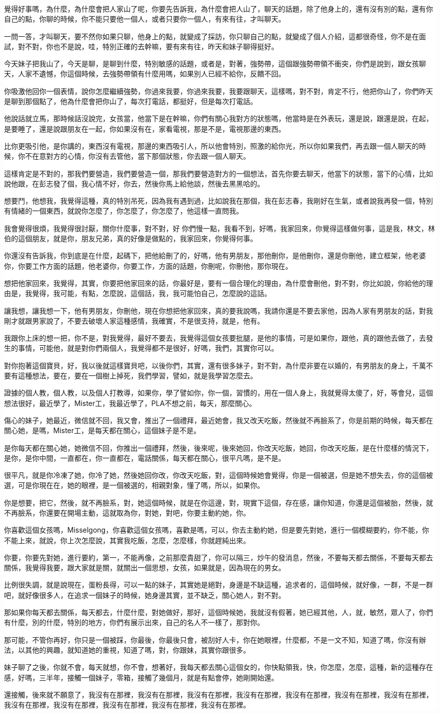 覺得好事嗎，為什麼，為什麼會把人家山了呢，你要先告訴我，為什麼會把人山了，聊天的話題，除了他身上的，還有沒有別的點，還有你自己的點，你聊的時候，你不能只要他一個人，或者只要你一個人，有來有往，才叫聊天。

一問一答，才叫聊天，要不然你如果只聊，他身上的點，就變成了採訪，你只聊自己的點，就變成了個人介紹，這都很奇怪，你不是在面試，對不對，你也不是說，哇，特別正確的去幹嘛，要有來有往，昨天和妹子聊得挺好。

今天妹子把我山了，今天是聊，是聊到什麼，特別敏感的話題，或者是，對著，強勢帶，這個跟強勢帶領不衝突，你們是說到，跟女孩聊天，人家不遺憾，你這個時候，去強勢帶領有什麼用嗎，如果別人已經不給你，反饋不回。

你吸激他回你一個表情，說你怎麼繼續強勢，你過來我要，你過來我要，我要跟聊天，這樣嗎，對不對，肯定不行，他把你山了，你們昨天是聊到那個點了，他為什麼會把你山了，每次打電話，都挺好，但是每次打電話。

他說話就立馬，那時候話沒說完，女孩當，他當下是在幹嘛，你們有關心我對方的狀態嗎，他當時是在外表玩，還是說，跟還是說，在起，是要睡了，還是說跟朋友在一起，你如果沒有在，家看電視，那是不是，電視那邊的東西。

比你更吸引他，是你講的，東西沒有電視，那邊的東西吸引人，所以他會特別，照激的給你光，所以你如果我們，再去跟一個人聊天的時候，你不在意對方的心情，你沒有去管他，當下那個狀態，你去跟一個人聊天。

這樣肯定是不對的，那我們要營造，我們要營造一個，那我們要營造對方的一個想法，首先你要去聊天，他當下的狀態，當下的心情，比如說他跟，在彭志發了個，我心情不好，你去，然後你馬上給他談，然後去黑黑哈的。

想要鬥，他想我，我覺得這種，真的特別吊死，因為我有遇到過，比如說我在那個，我在彭志春，我剛好在生氣，或者說我再發一個，特別有情緒的一個東西，就說你怎麼了，你怎麼了，你怎麼了，他這樣一直問我。

我會覺得很煩，我覺得很討厭，關你什麼事，對不對，好 你們慢一點，我看不到，好嗎，我家回來，你覺得這樣做何事，這是我，林文，林伯的這個朋友，就是你，朋友兄弟，真的好像是做點的，我家回來，你覺得何事。

你還沒有告訴我，你到底是在什麼，起碼下，把他給刪了的，好嗎，他有男朋友，那他刪你，是他刪你，還是你刪他，建立框架，他老婆你，你要工作方面的話題，他老婆你，你要工作，方面的話題，你刪呢，你刪他，那你現在。

想把他家回來，我覺得，其實，你要把他家回來的話，你最好是，要有一個合理化的理由，為什麼會刪他，對不對，你比如說，你給他的理由是，我覺得，我可能，有點，怎麼說，這個話，我，我可能怕自己，怎麼說的這話。

讓我想，讓我想一下，他有男朋友，你刪他，現在你想把他家回來，真的要我說嗎，我請你還是不要去家他，因為人家有男朋友的話，對我剛才就跟男家說了，不要去破壞人家這種感情，我確實，不是很支持，就是，他有。

我跟你上床的想一把，你不是，對我覺得，最好不要去，我覺得這個女孩要批腿，是他的事情，可是如果你，跟他，真的跟他去做了，去發生的事情，可能他，就是對你們兩個人，我覺得都不是很好，好嗎，我們，其實你可以。

對你抱著這個寶貝，好，我以後就這樣寶貝吧，以後你們，其實，還有很多妹子，對不對，為什麼非要在以婚的，有男朋友的身上，千萬不要有這種想法，要在，要在一個樹上掉死，我們學習，譬如，就是我學習怎麼去。

證據的個人教，個人教，以及個人打教導，如果你，學了譬如你，你一個，習慣的，用在一個人身上，我就覺得太傻了，好，等會兒，這個想法很好，最近學了，Mister工，我最近學了，PLA不想之前，每天，那麼關心。

傷心的妹子，她最近，微信就不回，我又會，推出了一個禮拜，最近她會，我又改天吃飯，然後就不再臉系了，你是前期的時候，每天都在關心她，是嗎，Mister工，是每天都在關心，這個妹子是不是。

是你每天都在關心她，她微信不回，你推出一個禮拜，然後，後來呢，後來她回，你改天吃飯，她回，你改天吃飯，是在什麼樣的情況下，是你，是你中間，一直都在，你一直都在，電話關係，每天都在關心，很平凡嗎，是不是。

很平凡，就是你冷凍了她，你冷了她，然後她回你改，你改天吃飯，對，這個時候她會覺得，你是一個被選，但是她不想失去，你的這個被選，可是你現在在，她的眼裡，是一個被選的，相親對象，懂了嗎，所以，如果你。

你是想要，把它，然後，就不再臉系，對，她這個時候，就是在你這邊，對，現實下這個，存在感，讓你知道，你還是這個被胎，然後，就不再臉系，你還要在開場主動，這就取為你，對她，對吧，你要主動約她，你。

你喜歡這個女孩嗎，Misselgong，你喜歡這個女孩嗎，喜歡是嗎，可以，你去主動約她，但是要先對她，進行一個模糊要約，你不能，你不能上來，就說，你上次怎麼說，其實我吃飯，怎麼，怎麼樣，你就趕純出來。

你要，你要先對她，進行要約，第一，不能再像，之前那麼貴甜了，你可以隔三，炒午的發消息，然後，不要每天都去關係，不要每天都去關係，我覺得我要，跟大家就是關，就關出一個思想，女孩，如果就是，因為現在的男女。

比例很失調，就是說現在，蛋粉長得，可以一點的妹子，其實她是絕對，身邊是不缺這種，追求者的，這個時候，就好像，一群，不是一群吧，就好像很多人，在追求一個妹子的時候，她身邊其實，並不缺乏，關心她人，對不對。

那如果你每天都去關係，每天都去，什麼什麼，對她做好，那好，這個時候她，我就沒有假著，她已經其他，人，就，敏然，眾人了，你們有什麼，別的什麼，特別的地方，你們有展示出來，自己的名人不一樣了，那對你。

那可能，不管你再好，你只是一個被踩，你最後，你最後只會，被刮好人卡，你在她眼裡，什麼都，不是一文不知，知道了嗎，你沒有辦法，以其他的興趣，就知道她的重視，知道了嗎，對，你跟妹，其實你跟很多。

妹子聊了之後，你就不會，每天就想，你不會，想著好，我每天都去關心這個女的，你快點領我，快，你怎麼，怎麼，這種，新的這種存在感，好嗎，三半年，接觸一個妹子，零箱，接觸了幾個月，就是有點會停，她剛開始還。

還接觸，後來就不願意了，我沒有在那裡，我沒有在那裡，我沒有在那裡，我沒有在那裡，我沒有在那裡，我沒有在那裡，我沒有在那裡，我沒有在那裡，我沒有在那裡，我沒有在那裡，我沒有在那裡，我沒有在那裡。
